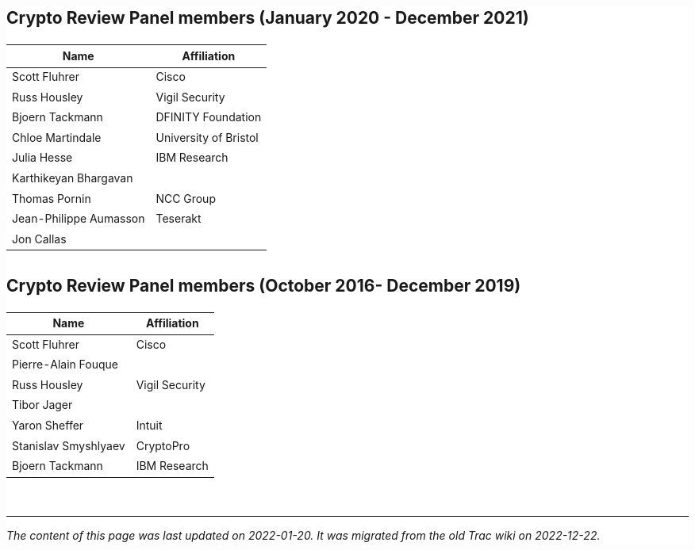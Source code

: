 ## Crypto Review Panel members (January 2020 - December 2021) 

| Name | Affiliation |
| --- | --- |
| Scott Fluhrer | Cisco |
| Russ Housley | Vigil Security |
| Bjoern Tackmann | DFINITY Foundation |
| Chloe Martindale | University of Bristol |
| Julia Hesse | IBM Research |
| Karthikeyan Bhargavan | |
| Thomas Pornin | NCC Group |
| Jean-Philippe Aumasson | Teserakt |
| Jon Callas | |

## Crypto Review Panel members (October 2016- December 2019) 

| Name | Affiliation |
| --- | --- |
| Scott Fluhrer | Cisco |
| Pierre-Alain Fouque | |
| Russ Housley | Vigil Security |
| Tibor Jager | |
| Yaron Sheffer | Intuit |
| Stanislav Smyshlyaev | CryptoPro |
| Bjoern Tackmann | IBM Research |

&nbsp;
&nbsp;
&nbsp;

---

*The content of this page was last updated on 2022-01-20. It was migrated from the old Trac wiki on 2022-12-22.*
